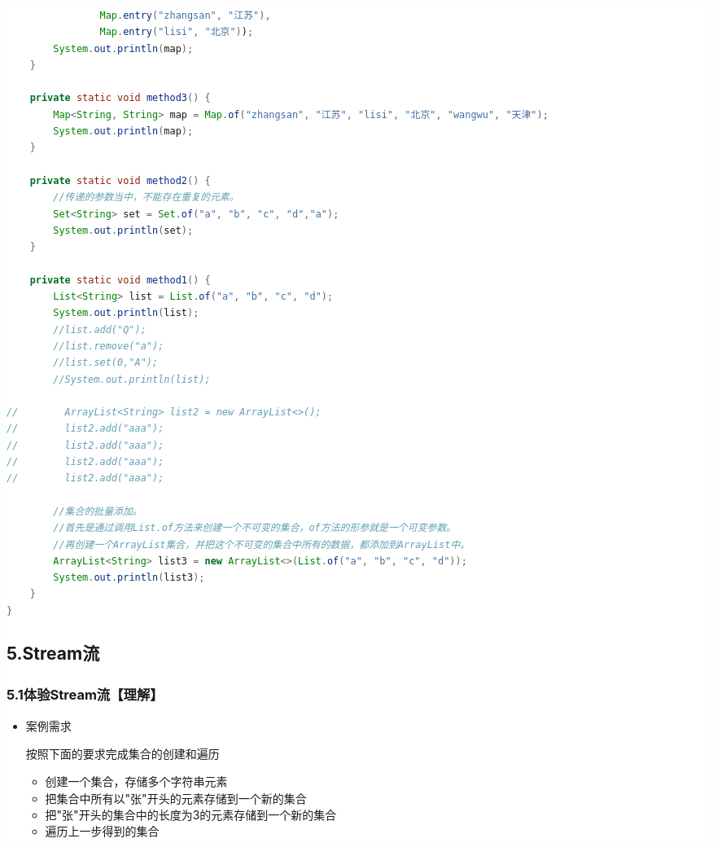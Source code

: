   ```java
                  Map.entry("zhangsan", "江苏"),
                  Map.entry("lisi", "北京"));
          System.out.println(map);
      }

      private static void method3() {
          Map<String, String> map = Map.of("zhangsan", "江苏", "lisi", "北京", "wangwu", "天津");
          System.out.println(map);
      }

      private static void method2() {
          //传递的参数当中，不能存在重复的元素。
          Set<String> set = Set.of("a", "b", "c", "d","a");
          System.out.println(set);
      }

      private static void method1() {
          List<String> list = List.of("a", "b", "c", "d");
          System.out.println(list);
          //list.add("Q");
          //list.remove("a");
          //list.set(0,"A");
          //System.out.println(list);

  //        ArrayList<String> list2 = new ArrayList<>();
  //        list2.add("aaa");
  //        list2.add("aaa");
  //        list2.add("aaa");
  //        list2.add("aaa");

          //集合的批量添加。
          //首先是通过调用List.of方法来创建一个不可变的集合，of方法的形参就是一个可变参数。
          //再创建一个ArrayList集合，并把这个不可变的集合中所有的数据，都添加到ArrayList中。
          ArrayList<String> list3 = new ArrayList<>(List.of("a", "b", "c", "d"));
          System.out.println(list3);
      }
  }
  ```

## 5.Stream流

### 5.1体验Stream流【理解】

- 案例需求

  按照下面的要求完成集合的创建和遍历

  - 创建一个集合，存储多个字符串元素
  - 把集合中所有以"张"开头的元素存储到一个新的集合
  - 把"张"开头的集合中的长度为3的元素存储到一个新的集合
  - 遍历上一步得到的集合
